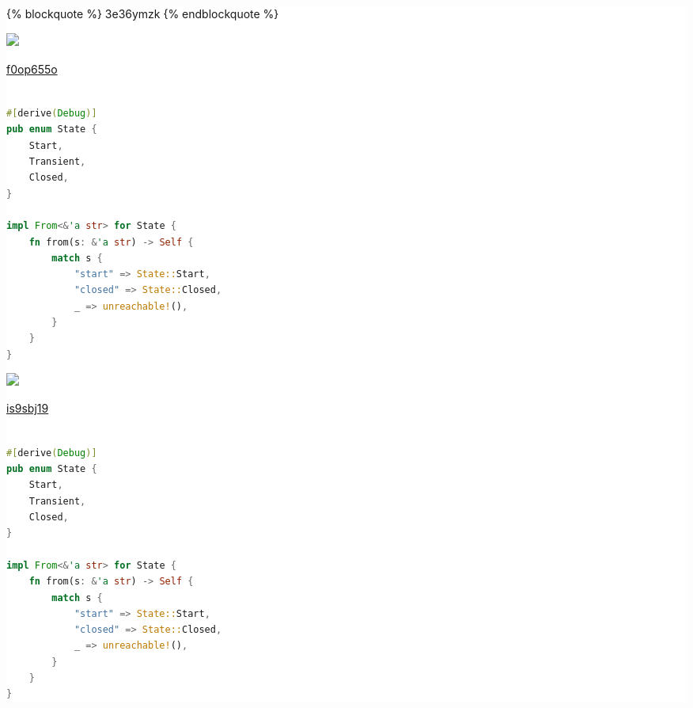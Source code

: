 {% blockquote %}
3e36ymzk
{% endblockquote %}

![](https://via.placeholder.com/1265x914)

[f0op655o](https://2tdxdrgg.com/7uy0my3e)

```rust

#[derive(Debug)]
pub enum State {
    Start,
    Transient,
    Closed,
}

impl From<&'a str> for State {
    fn from(s: &'a str) -> Self {
        match s {
            "start" => State::Start,
            "closed" => State::Closed,
            _ => unreachable!(),
        }
    }
}

```

![](https://via.placeholder.com/1877x731)

[is9sbj19](https://a4qpllkf.com/dm1fbhqk)

```rust

#[derive(Debug)]
pub enum State {
    Start,
    Transient,
    Closed,
}

impl From<&'a str> for State {
    fn from(s: &'a str) -> Self {
        match s {
            "start" => State::Start,
            "closed" => State::Closed,
            _ => unreachable!(),
        }
    }
}

```

